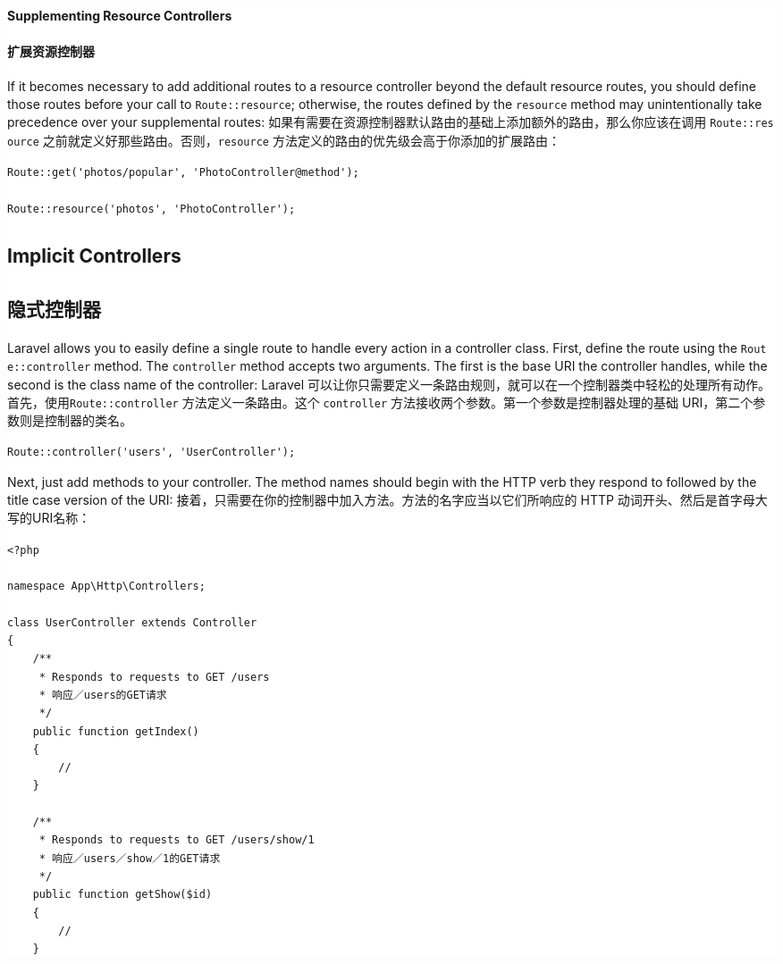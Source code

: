 <a name="restful-supplementing-resource-controllers"></a>
#### Supplementing Resource Controllers
#### 扩展资源控制器

If it becomes necessary to add additional routes to a resource controller beyond the default resource routes, you should define those routes before your call to `Route::resource`; otherwise, the routes defined by the `resource` method may unintentionally take precedence over your supplemental routes:
如果有需要在资源控制器默认路由的基础上添加额外的路由，那么你应该在调用 `Route::resource` 之前就定义好那些路由。否则，`resource` 方法定义的路由的优先级会高于你添加的扩展路由：

    Route::get('photos/popular', 'PhotoController@method');

    Route::resource('photos', 'PhotoController');

<a name="implicit-controllers"></a>
## Implicit Controllers
## 隐式控制器

Laravel allows you to easily define a single route to handle every action in a controller class. First, define the route using the `Route::controller` method. The `controller` method accepts two arguments. The first is the base URI the controller handles, while the second is the class name of the controller:
Laravel 可以让你只需要定义一条路由规则，就可以在一个控制器类中轻松的处理所有动作。首先，使用`Route::controller` 方法定义一条路由。这个 `controller` 方法接收两个参数。第一个参数是控制器处理的基础 URI，第二个参数则是控制器的类名。

    Route::controller('users', 'UserController');

 Next, just add methods to your controller. The method names should begin with the HTTP verb they respond to followed by the title case version of the URI:
 接着，只需要在你的控制器中加入方法。方法的名字应当以它们所响应的 HTTP 动词开头、然后是首字母大写的URI名称：

    <?php

    namespace App\Http\Controllers;

    class UserController extends Controller
    {
        /**
         * Responds to requests to GET /users
         * 响应／users的GET请求
         */
        public function getIndex()
        {
            //
        }

        /**
         * Responds to requests to GET /users/show/1
         * 响应／users／show／1的GET请求
         */
        public function getShow($id)
        {
            //
        }
